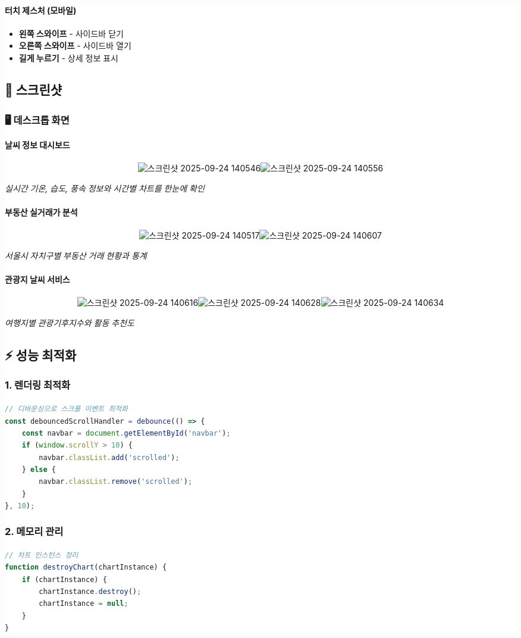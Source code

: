 #### 터치 제스처 (모바일)
- **왼쪽 스와이프** - 사이드바 닫기
- **오른쪽 스와이프** - 사이드바 열기
- **길게 누르기** - 상세 정보 표시

## 📸 스크린샷

### 🖥️ 데스크톱 화면

#### 날씨 정보 대시보드
<p align="center">
  <img width="1919" height="867" alt="스크린샷 2025-09-24 140546" src="https://github.com/user-attachments/assets/73335b40-a648-4e26-856d-da12406bbd2b" /><img width="1919" height="864" alt="스크린샷 2025-09-24 140556" src="https://github.com/user-attachments/assets/26a1baf2-c145-4e12-b706-ce514588d3a2" />
</p>

*실시간 기온, 습도, 풍속 정보와 시간별 차트를 한눈에 확인*

#### 부동산 실거래가 분석
<p align="center">
  <img width="1919" height="858" alt="스크린샷 2025-09-24 140517" src="https://github.com/user-attachments/assets/e3f1136d-f592-4f32-a0d7-d212e01db029" /><img width="1919" height="866" alt="스크린샷 2025-09-24 140607" src="https://github.com/user-attachments/assets/1afd61a6-eff2-403f-a0ff-96ea8c38e468" />
</p>

*서울시 자치구별 부동산 거래 현황과 통계*

#### 관광지 날씨 서비스
<p align="center">
  <img width="1919" height="866" alt="스크린샷 2025-09-24 140616" src="https://github.com/user-attachments/assets/395b1fe5-ea24-4f89-862e-97dc73919297" /><img width="1919" height="862" alt="스크린샷 2025-09-24 140628" src="https://github.com/user-attachments/assets/fe375a18-c5a2-47bd-ae9c-998659351cdd" /><img width="1919" height="862" alt="스크린샷 2025-09-24 140634" src="https://github.com/user-attachments/assets/12badb33-1325-4a7c-9bfb-022f549622cd" />
</p>

*여행지별 관광기후지수와 활동 추천도*

## ⚡ 성능 최적화

### 1. 렌더링 최적화
```javascript
// 디바운싱으로 스크롤 이벤트 최적화
const debouncedScrollHandler = debounce(() => {
    const navbar = document.getElementById('navbar');
    if (window.scrollY > 10) {
        navbar.classList.add('scrolled');
    } else {
        navbar.classList.remove('scrolled');
    }
}, 10);
```

### 2. 메모리 관리
```javascript
// 차트 인스턴스 정리
function destroyChart(chartInstance) {
    if (chartInstance) {
        chartInstance.destroy();
        chartInstance = null;
    }
}
```
